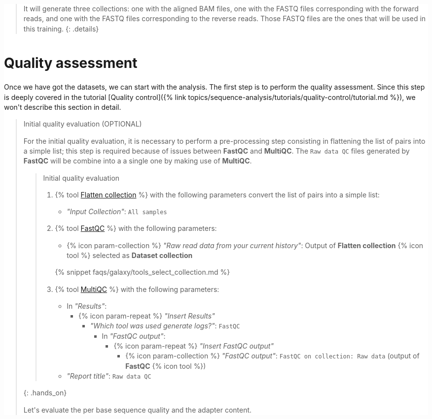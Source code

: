 > It will generate three collections: one with the aligned BAM files, one with the FASTQ files corresponding with the forward reads, and one with the FASTQ files corresponding to the reverse reads. Those FASTQ files are the ones that will be used in this training.
{: .details}

# Quality assessment

Once we have got the datasets, we can start with the analysis. The first step is to perform the quality assessment. Since this step is deeply covered in the tutorial [Quality control]({% link topics/sequence-analysis/tutorials/quality-control/tutorial.md %}), we won't describe this section in detail.


> <comment-title>Initial quality evaluation (OPTIONAL)</comment-title>
>
>   For the initial quality evaluation, it is necessary to perform a pre-processing step consisting in flattening the list of pairs into a simple list; this step is required because of issues between **FastQC** and **MultiQC**. The `Raw data QC` files generated by **FastQC** will be combine into a a single one by making use of **MultiQC**.
>
>   > <hands-on-title>Initial quality evaluation</hands-on-title>
>   >
>   > 1. {% tool [Flatten collection](__FLATTEN__) %} with the following parameters convert the list of pairs into a simple list:
>   >     - *"Input Collection"*: `All samples`
>   >
>   > 2. {% tool [FastQC](toolshed.g2.bx.psu.edu/repos/devteam/fastqc/fastqc/0.73+galaxy0) %} with the following parameters:
>   >    - {% icon param-collection %} *"Raw read data from your current history"*: Output of **Flatten collection** {% icon tool %} selected as **Dataset collection**
>   >
>   >    {% snippet faqs/galaxy/tools_select_collection.md %}
>   >
>   > 3. {% tool [MultiQC](toolshed.g2.bx.psu.edu/repos/iuc/multiqc/multiqc/1.11+galaxy1) %} with the following parameters:
>   >    - In *"Results"*:
>   >        - {% icon param-repeat %} *"Insert Results"*
>   >            - *"Which tool was used generate logs?"*: `FastQC`
>   >                - In *"FastQC output"*:
>   >                    - {% icon param-repeat %} *"Insert FastQC output"*
>   >                        - {% icon param-collection %} *"FastQC output"*: `FastQC on collection: Raw data` (output of **FastQC** {% icon tool %})
>   >    - *"Report title"*: `Raw data QC`
>   >
>   >
>   {: .hands_on}
>
>
>   Let's evaluate the per base sequence quality and the adapter content.
>